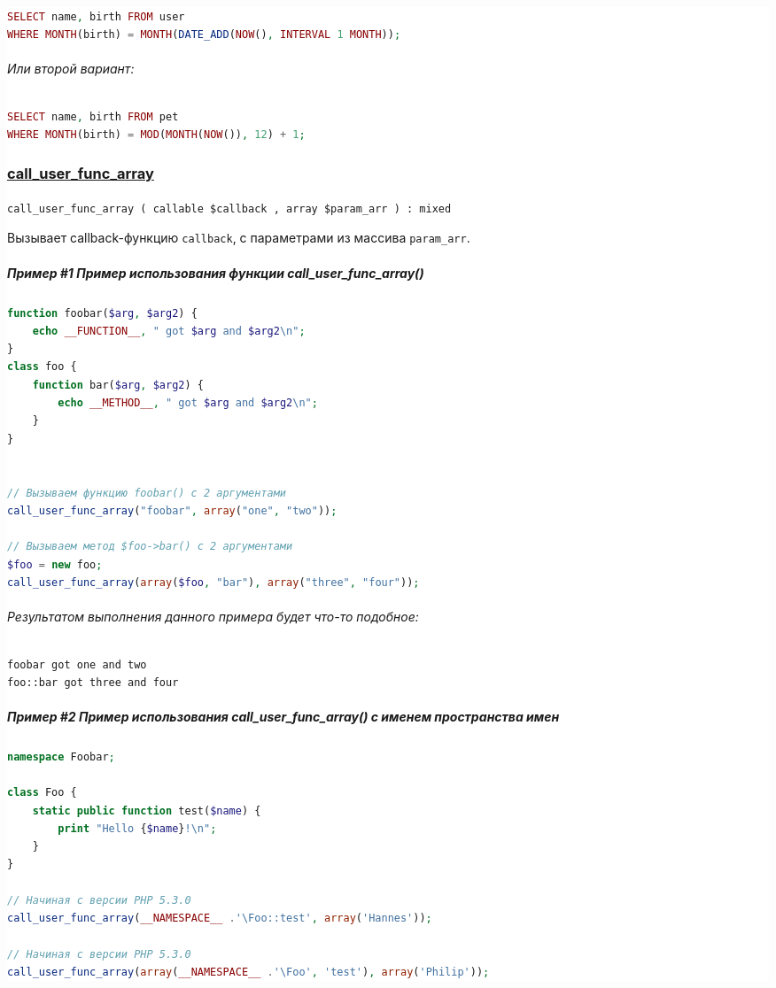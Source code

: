```php
SELECT name, birth FROM user
WHERE MONTH(birth) = MONTH(DATE_ADD(NOW(), INTERVAL 1 MONTH));
```
###### Или второй вариант:

```php
SELECT name, birth FROM pet
WHERE MONTH(birth) = MOD(MONTH(NOW()), 12) + 1;
```



### [call_user_func_array](https://www.php.net/manual/ru/function.call-user-func-array.php)

` call_user_func_array ( callable $callback , array $param_arr ) : mixed `

Вызывает callback-функцию `callback`, с параметрами из массива `param_arr`.

##### Пример #1 Пример использования функции call_user_func_array()

```php
function foobar($arg, $arg2) {
    echo __FUNCTION__, " got $arg and $arg2\n";
}
class foo {
    function bar($arg, $arg2) {
        echo __METHOD__, " got $arg and $arg2\n";
    }
}


// Вызываем функцию foobar() с 2 аргументами
call_user_func_array("foobar", array("one", "two"));

// Вызываем метод $foo->bar() с 2 аргументами
$foo = new foo;
call_user_func_array(array($foo, "bar"), array("three", "four"));
```

###### Результатом выполнения данного примера будет что-то подобное:

```
foobar got one and two
foo::bar got three and four
```

##### Пример #2 Пример использования call_user_func_array() c именем пространства имен

```php
namespace Foobar;

class Foo {
    static public function test($name) {
        print "Hello {$name}!\n";
    }
}

// Начиная с версии PHP 5.3.0
call_user_func_array(__NAMESPACE__ .'\Foo::test', array('Hannes'));

// Начиная с версии PHP 5.3.0
call_user_func_array(array(__NAMESPACE__ .'\Foo', 'test'), array('Philip'));
```
